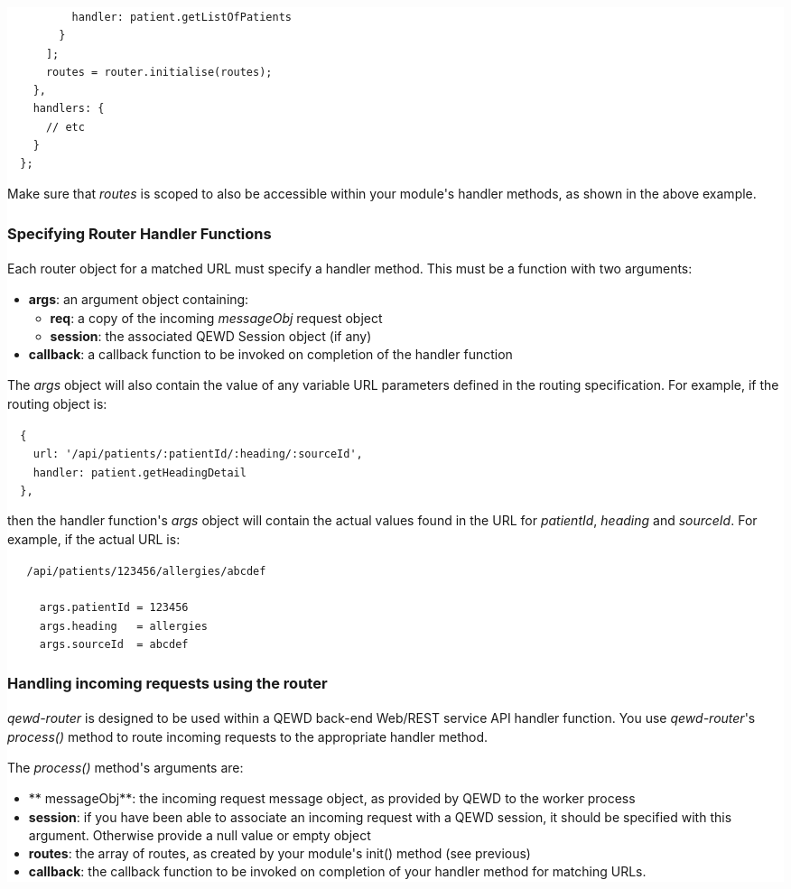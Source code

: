               handler: patient.getListOfPatients
            }
          ];
          routes = router.initialise(routes);
        },
        handlers: {
          // etc
        }
      };


  Make sure that *routes* is scoped to also be accessible within your module's handler methods, as
  shown in the above example.

  ### Specifying Router Handler Functions

  Each router object for a matched URL must specify a handler method.  This must be a function with
  two arguments:

  - **args**: an argument object containing:
    - **req**:     a copy of the incoming *messageObj* request object
    - **session**: the associated QEWD Session object (if any)
  - **callback**: a callback function to be invoked on completion of the handler function

  The *args* object will also contain the value of any variable URL parameters defined in the
  routing specification.  For example, if the routing object is:

      {
        url: '/api/patients/:patientId/:heading/:sourceId',
        handler: patient.getHeadingDetail
      },

   then the handler function's *args* object will contain the actual values found in the URL for
   *patientId*, *heading* and *sourceId*.  For example, if the actual URL is:

       /api/patients/123456/allergies/abcdef

         args.patientId = 123456
         args.heading   = allergies
         args.sourceId  = abcdef


  ### Handling incoming requests using the router

  *qewd-router* is designed to be used within a QEWD back-end Web/REST service API handler function. 
  You use *qewd-router*'s *process()* method to route incoming requests to the appropriate handler method.

  The *process()* method's arguments are:

  - ** messageObj**: the incoming request message object, as provided by QEWD to the worker process
  - **session**:     if you have been able to associate an incoming request with a QEWD session, it
    should be specified with this argument.  Otherwise provide a null value or empty object
  - **routes**:      the array of routes, as created by your module's init() method (see previous)
  - **callback**:    the callback function to be invoked on completion of your handler method for
     matching URLs.
